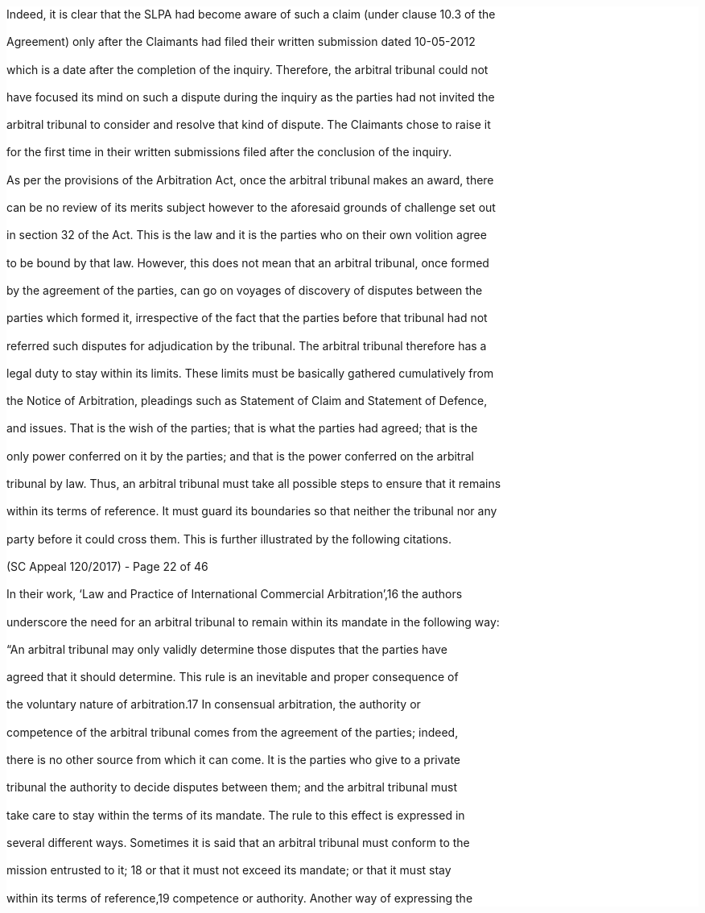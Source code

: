 Indeed, it is clear that the SLPA had become aware of such a claim (under clause 10.3 of the

Agreement) only after the Claimants had filed their written submission dated 10-05-2012

which is a date after the completion of the inquiry. Therefore, the arbitral tribunal could not

have focused its mind on such a dispute during the inquiry as the parties had not invited the

arbitral tribunal to consider and resolve that kind of dispute. The Claimants chose to raise it

for the first time in their written submissions filed after the conclusion of the inquiry.

As per the provisions of the Arbitration Act, once the arbitral tribunal makes an award, there

can be no review of its merits subject however to the aforesaid grounds of challenge set out

in section 32 of the Act. This is the law and it is the parties who on their own volition agree

to be bound by that law. However, this does not mean that an arbitral tribunal, once formed

by the agreement of the parties, can go on voyages of discovery of disputes between the

parties which formed it, irrespective of the fact that the parties before that tribunal had not

referred such disputes for adjudication by the tribunal. The arbitral tribunal therefore has a

legal duty to stay within its limits. These limits must be basically gathered cumulatively from

the Notice of Arbitration, pleadings such as Statement of Claim and Statement of Defence,

and issues. That is the wish of the parties; that is what the parties had agreed; that is the

only power conferred on it by the parties; and that is the power conferred on the arbitral

tribunal by law. Thus, an arbitral tribunal must take all possible steps to ensure that it remains

within its terms of reference. It must guard its boundaries so that neither the tribunal nor any

party before it could cross them. This is further illustrated by the following citations.

(SC Appeal 120/2017) - Page 22 of 46

In their work, ‘Law and Practice of International Commercial Arbitration’,16 the authors

underscore the need for an arbitral tribunal to remain within its mandate in the following way:

“An arbitral tribunal may only validly determine those disputes that the parties have

agreed that it should determine. This rule is an inevitable and proper consequence of

the voluntary nature of arbitration.17 In consensual arbitration, the authority or

competence of the arbitral tribunal comes from the agreement of the parties; indeed,

there is no other source from which it can come. It is the parties who give to a private

tribunal the authority to decide disputes between them; and the arbitral tribunal must

take care to stay within the terms of its mandate. The rule to this effect is expressed in

several different ways. Sometimes it is said that an arbitral tribunal must conform to the

mission entrusted to it; 18 or that it must not exceed its mandate; or that it must stay

within its terms of reference,19 competence or authority. Another way of expressing the
